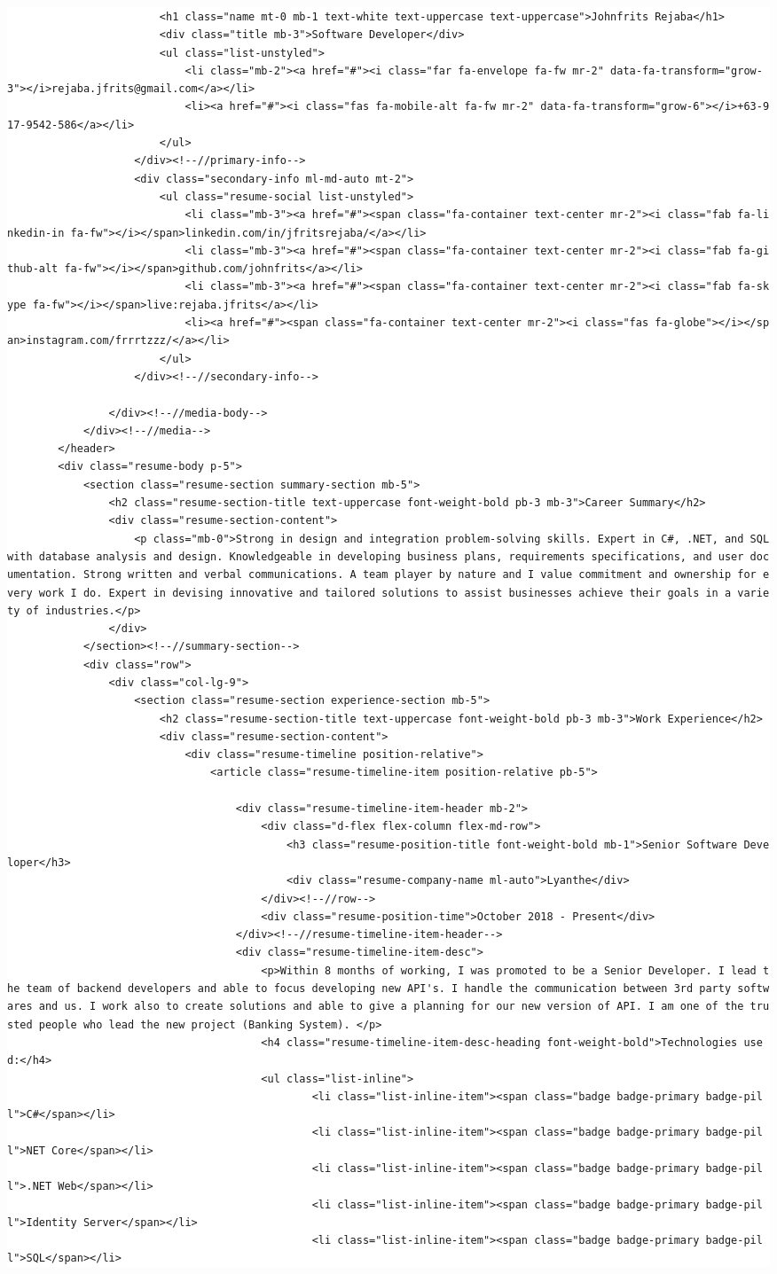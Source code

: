 						    <h1 class="name mt-0 mb-1 text-white text-uppercase text-uppercase">Johnfrits Rejaba</h1>
						    <div class="title mb-3">Software Developer</div>
						    <ul class="list-unstyled">
							    <li class="mb-2"><a href="#"><i class="far fa-envelope fa-fw mr-2" data-fa-transform="grow-3"></i>rejaba.jfrits@gmail.com</a></li>
								<li><a href="#"><i class="fas fa-mobile-alt fa-fw mr-2" data-fa-transform="grow-6"></i>+63-917-9542-586</a></li>
						    </ul>
					    </div><!--//primary-info-->
					    <div class="secondary-info ml-md-auto mt-2">
						    <ul class="resume-social list-unstyled">
				                <li class="mb-3"><a href="#"><span class="fa-container text-center mr-2"><i class="fab fa-linkedin-in fa-fw"></i></span>linkedin.com/in/jfritsrejaba/</a></li>
								<li class="mb-3"><a href="#"><span class="fa-container text-center mr-2"><i class="fab fa-github-alt fa-fw"></i></span>github.com/johnfrits</a></li>
								<li class="mb-3"><a href="#"><span class="fa-container text-center mr-2"><i class="fab fa-skype fa-fw"></i></span>live:rejaba.jfrits</a></li>
				                <li><a href="#"><span class="fa-container text-center mr-2"><i class="fas fa-globe"></i></span>instagram.com/frrrtzzz/</a></li>
						    </ul>
					    </div><!--//secondary-info-->
					    
				    </div><!--//media-body-->
			    </div><!--//media-->
		    </header>
		    <div class="resume-body p-5">
			    <section class="resume-section summary-section mb-5">
				    <h2 class="resume-section-title text-uppercase font-weight-bold pb-3 mb-3">Career Summary</h2>
				    <div class="resume-section-content">
					    <p class="mb-0">Strong in design and integration problem-solving skills. Expert in C#, .NET, and SQL with database analysis and design. Knowledgeable in developing business plans, requirements specifications, and user documentation. Strong written and verbal communications. A team player by nature and I value commitment and ownership for every work I do. Expert in devising innovative and tailored solutions to assist businesses achieve their goals in a variety of industries.</p>
				    </div>
			    </section><!--//summary-section-->
			    <div class="row">
				    <div class="col-lg-9">
					    <section class="resume-section experience-section mb-5">
						    <h2 class="resume-section-title text-uppercase font-weight-bold pb-3 mb-3">Work Experience</h2>
						    <div class="resume-section-content">
							    <div class="resume-timeline position-relative">
								    <article class="resume-timeline-item position-relative pb-5">
									    
									    <div class="resume-timeline-item-header mb-2">
										    <div class="d-flex flex-column flex-md-row">
										        <h3 class="resume-position-title font-weight-bold mb-1">Senior Software Developer</h3>
										        <div class="resume-company-name ml-auto">Lyanthe</div>
										    </div><!--//row-->
										    <div class="resume-position-time">October 2018 - Present</div>
									    </div><!--//resume-timeline-item-header-->
									    <div class="resume-timeline-item-desc">
										    <p>Within 8 months of working, I was promoted to be a Senior Developer. I lead the team of backend developers and able to focus developing new API's. I handle the communication between 3rd party softwares and us. I work also to create solutions and able to give a planning for our new version of API. I am one of the trusted people who lead the new project (Banking System). </p>
										    <h4 class="resume-timeline-item-desc-heading font-weight-bold">Technologies used:</h4>
										    <ul class="list-inline">
													<li class="list-inline-item"><span class="badge badge-primary badge-pill">C#</span></li>
													<li class="list-inline-item"><span class="badge badge-primary badge-pill">NET Core</span></li>
													<li class="list-inline-item"><span class="badge badge-primary badge-pill">.NET Web</span></li>
													<li class="list-inline-item"><span class="badge badge-primary badge-pill">Identity Server</span></li>
													<li class="list-inline-item"><span class="badge badge-primary badge-pill">SQL</span></li>